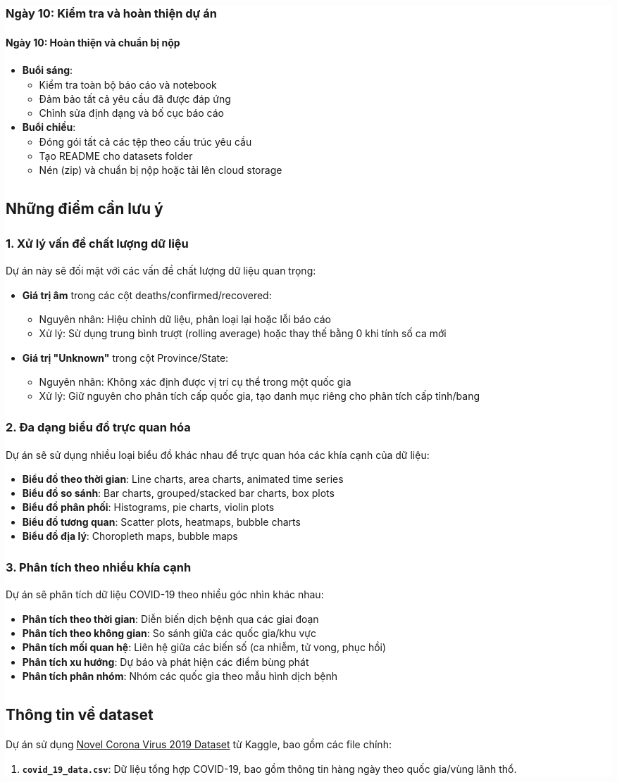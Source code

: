### Ngày 10: Kiểm tra và hoàn thiện dự án

#### Ngày 10: Hoàn thiện và chuẩn bị nộp
- **Buổi sáng**:
  - Kiểm tra toàn bộ báo cáo và notebook
  - Đảm bảo tất cả yêu cầu đã được đáp ứng
  - Chỉnh sửa định dạng và bố cục báo cáo
- **Buổi chiều**:
  - Đóng gói tất cả các tệp theo cấu trúc yêu cầu
  - Tạo README cho datasets folder
  - Nén (zip) và chuẩn bị nộp hoặc tải lên cloud storage

## Những điểm cần lưu ý

### 1. Xử lý vấn đề chất lượng dữ liệu

Dự án này sẽ đối mặt với các vấn đề chất lượng dữ liệu quan trọng:

- **Giá trị âm** trong các cột deaths/confirmed/recovered:
  - Nguyên nhân: Hiệu chỉnh dữ liệu, phân loại lại hoặc lỗi báo cáo
  - Xử lý: Sử dụng trung bình trượt (rolling average) hoặc thay thế bằng 0 khi tính số ca mới

- **Giá trị "Unknown"** trong cột Province/State:
  - Nguyên nhân: Không xác định được vị trí cụ thể trong một quốc gia
  - Xử lý: Giữ nguyên cho phân tích cấp quốc gia, tạo danh mục riêng cho phân tích cấp tỉnh/bang

### 2. Đa dạng biểu đồ trực quan hóa

Dự án sẽ sử dụng nhiều loại biểu đồ khác nhau để trực quan hóa các khía cạnh của dữ liệu:

- **Biểu đồ theo thời gian**: Line charts, area charts, animated time series
- **Biểu đồ so sánh**: Bar charts, grouped/stacked bar charts, box plots
- **Biểu đồ phân phối**: Histograms, pie charts, violin plots
- **Biểu đồ tương quan**: Scatter plots, heatmaps, bubble charts
- **Biểu đồ địa lý**: Choropleth maps, bubble maps

### 3. Phân tích theo nhiều khía cạnh

Dự án sẽ phân tích dữ liệu COVID-19 theo nhiều góc nhìn khác nhau:

- **Phân tích theo thời gian**: Diễn biến dịch bệnh qua các giai đoạn
- **Phân tích theo không gian**: So sánh giữa các quốc gia/khu vực
- **Phân tích mối quan hệ**: Liên hệ giữa các biến số (ca nhiễm, tử vong, phục hồi)
- **Phân tích xu hướng**: Dự báo và phát hiện các điểm bùng phát
- **Phân tích phân nhóm**: Nhóm các quốc gia theo mẫu hình dịch bệnh

## Thông tin về dataset

Dự án sử dụng [Novel Corona Virus 2019 Dataset](https://www.kaggle.com/datasets/sudalairajkumar/novel-corona-virus-2019-dataset) từ Kaggle, bao gồm các file chính:

1. **`covid_19_data.csv`**: Dữ liệu tổng hợp COVID-19, bao gồm thông tin hàng ngày theo quốc gia/vùng lãnh thổ.
